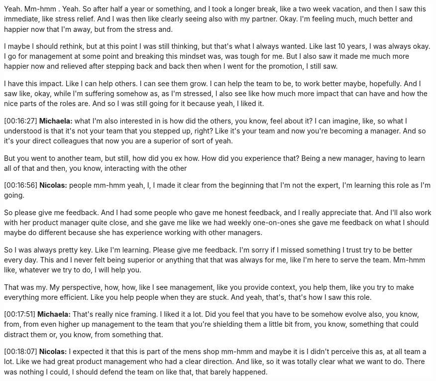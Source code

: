 Yeah. Mm-hmm . Yeah. So after half a year or something, and I took a longer 
break, like a two week vacation, and then I saw this immediate, like stress 
relief. And I was then like clearly seeing also with my partner. Okay. I'm 
feeling much, much better and happier now that I'm away, but from the stress 
and.

I maybe I should rethink, but at this point I was still thinking, but that's 
what I always wanted. Like last 10 years, I was always okay. I go for management 
at some point and breaking this mindset was, was tough for me. But I also saw it 
made me much more happier now and relieved after stepping back and back then 
when I went for the promotion, I still saw.

I have this impact. Like I can help others. I can see them grow. I can help the 
team to be, to work better maybe, hopefully. And I saw like, okay, while I'm 
suffering somehow as, as I'm stressed, I also see like how much more impact that 
can have and how the nice parts of the roles are. And so I was still going for 
it because yeah, I liked it.

[00:16:27] **Michaela:** what I'm also interested in is how did the others, you 
know, feel about it? I can imagine, like, so what I understood is that it's not 
your team that you stepped up, right? Like it's your team and now you're 
becoming a manager. And so it's your direct colleagues that now you are a 
superior of sort of yeah.

But you went to another team, but still, how did you ex how. How did you 
experience that? Being a new manager, having to learn all of that and then, you 
know, interacting with the other 

[00:16:56] **Nicolas:** people mm-hmm yeah, I, I made it clear from the 
beginning that I'm not the expert, I'm learning this role as I'm going.

So please give me feedback. And I had some people who gave me honest feedback, 
and I really appreciate that. And I'll also work with her product manager quite 
close, and she gave me like we had weekly one-on-ones she gave me feedback on 
what I should maybe do different because she has experience working with other 
managers.

So I was always pretty key. Like I'm learning. Please give me feedback. I'm 
sorry if I missed something I trust try to be better every day. This and I never 
felt being superior or anything that that was always for me, like I'm here to 
serve the team. Mm-hmm like, whatever we try to do, I will help you.

That was my. My perspective, how, how, like I see management, like you provide 
context, you help them, like you try to make everything more efficient. Like you 
help people when they are stuck. And yeah, that's, that's how I saw this role. 

[00:17:51] **Michaela:** That's really nice framing. I liked it a lot. Did you 
feel that you have to be somehow evolve also, you know, from, from even higher 
up management to the team that you're shielding them a little bit from, you 
know, something that could distract them or, you know, from something that.

[00:18:07] **Nicolas:** I expected it that this is part of the mens shop mm-hmm 
and maybe it is I didn't perceive this as, at all team a lot. Like we had great 
product management who had a clear direction. And like, so it was totally clear 
what we want to do. There was nothing I could, I should defend the team on like 
that, that barely happened.
